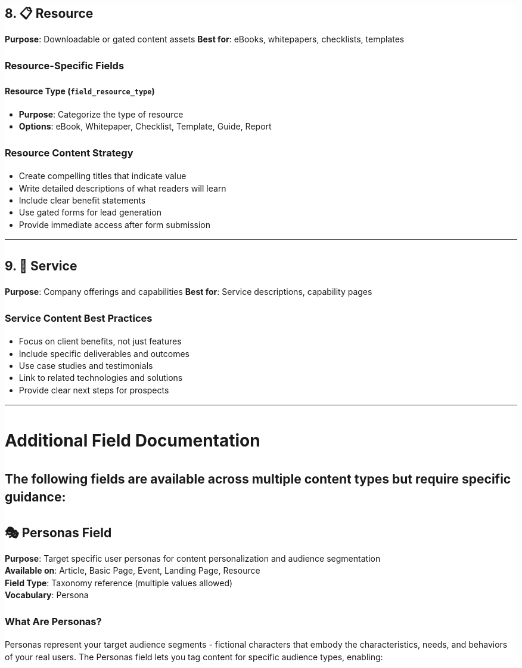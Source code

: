 
## 8. 📋 Resource

**Purpose**: Downloadable or gated content assets
**Best for**: eBooks, whitepapers, checklists, templates

### Resource-Specific Fields

#### **Resource Type** (`field_resource_type`)
- **Purpose**: Categorize the type of resource
- **Options**: eBook, Whitepaper, Checklist, Template, Guide, Report

### Resource Content Strategy
- Create compelling titles that indicate value
- Write detailed descriptions of what readers will learn
- Include clear benefit statements
- Use gated forms for lead generation
- Provide immediate access after form submission

---

## 9. 🔧 Service

**Purpose**: Company offerings and capabilities
**Best for**: Service descriptions, capability pages

### Service Content Best Practices
- Focus on client benefits, not just features
- Include specific deliverables and outcomes
- Use case studies and testimonials
- Link to related technologies and solutions
- Provide clear next steps for prospects

---

# Additional Field Documentation

The following fields are available across multiple content types but require specific guidance:
---

## 🎭 Personas Field

**Purpose**: Target specific user personas for content personalization and audience segmentation  
**Available on**: Article, Basic Page, Event, Landing Page, Resource  
**Field Type**: Taxonomy reference (multiple values allowed)  
**Vocabulary**: Persona

### What Are Personas?

Personas represent your target audience segments - fictional characters that embody the characteristics, needs, and behaviors of your real users. The Personas field lets you tag content for specific audience types, enabling:
